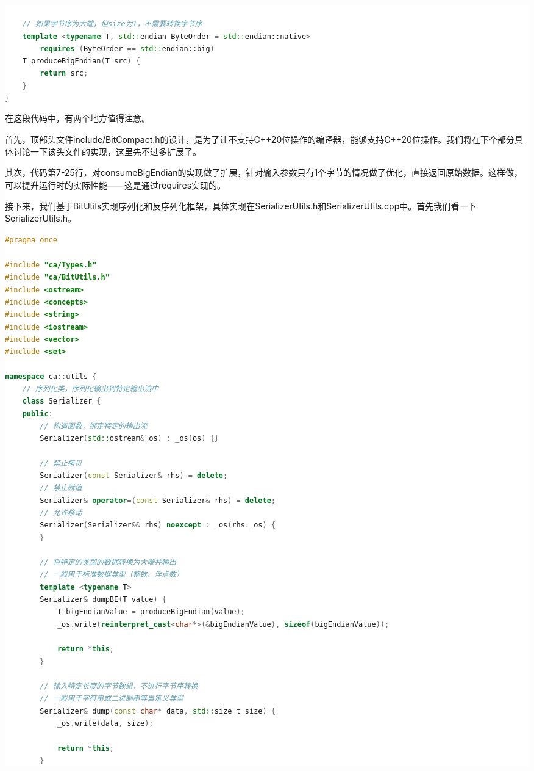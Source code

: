 ```c++

    // 如果字节序为大端，但size为1，不需要转换字节序
    template <typename T, std::endian ByteOrder = std::endian::native>
        requires (ByteOrder == std::endian::big)
    T produceBigEndian(T src) {
        return src;
    }
}

```

在这段代码中，有两个地方值得注意。

首先，顶部头文件include/BitCompact.h的设计，是为了让不支持C++20位操作的编译器，能够支持C++20位操作。我们将在下个部分具体讨论一下该头文件的实现，这里先不过多扩展了。

其次，代码第7-25行，对consumeBigEndian的实现做了扩展，针对输入参数只有1个字节的情况做了优化，直接返回原始数据。这样做，可以提升运行时的实际性能——这是通过requires实现的。

接下来，我们基于BitUtils实现序列化和反序列化框架，具体实现在SerializerUtils.h和SerializerUtils.cpp中。首先我们看一下SerializerUtils.h。

```c++
#pragma once

#include "ca/Types.h"
#include "ca/BitUtils.h"
#include <ostream>
#include <concepts>
#include <string>
#include <iostream>
#include <vector>
#include <set>

namespace ca::utils {
    // 序列化类，序列化输出到特定输出流中
    class Serializer {
    public:
        // 构造函数，绑定特定的输出流
        Serializer(std::ostream& os) : _os(os) {}

        // 禁止拷贝
        Serializer(const Serializer& rhs) = delete;
        // 禁止赋值
        Serializer& operator=(const Serializer& rhs) = delete;
        // 允许移动
        Serializer(Serializer&& rhs) noexcept : _os(rhs._os) {
        }

        // 将特定的类型的数据转换为大端并输出
        // 一般用于标准数据类型（整数、浮点数）
        template <typename T>
        Serializer& dumpBE(T value) {
            T bigEndianValue = produceBigEndian(value);
            _os.write(reinterpret_cast<char*>(&bigEndianValue), sizeof(bigEndianValue));

            return *this;
        }

        // 输入特定长度的字节数组，不进行字节序转换
        // 一般用于字符串或二进制串等自定义类型
        Serializer& dump(const char* data, std::size_t size) {
            _os.write(data, size);

            return *this;
        }

```